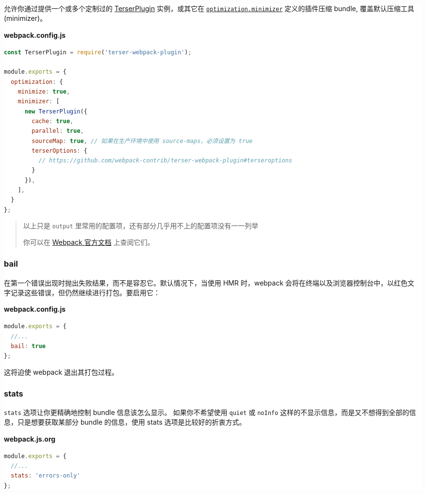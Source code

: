 允许你通过提供一个或多个定制过的 [TerserPlugin](https://webpack.docschina.org/plugins/terser-webpack-plugin/) 实例，或其它在 [`optimization.minimizer`](https://webpack.docschina.org/configuration/optimization/#optimizationminimizer) 定义的插件压缩 bundle,  覆盖默认压缩工具(minimizer)。

**webpack.config.js**

```js
const TerserPlugin = require('terser-webpack-plugin');

module.exports = {
  optimization: {
    minimize: true,
    minimizer: [
      new TerserPlugin({
        cache: true,
        parallel: true,
        sourceMap: true, // 如果在生产环境中使用 source-maps，必须设置为 true
        terserOptions: {
          // https://github.com/webpack-contrib/terser-webpack-plugin#terseroptions
        }
      }),
    ],
  }
};
```



> 以上只是 `output` 里常用的配置项，还有部分几乎用不上的配置项没有一一列举
>
> 你可以在 [Webpack 官方文档](https://webpack.js.org/configuration/output/) 上查阅它们。





### bail

在第一个错误出现时抛出失败结果，而不是容忍它。默认情况下，当使用 HMR 时，webpack 会将在终端以及浏览器控制台中，以红色文字记录这些错误，但仍然继续进行打包。要启用它：

**webpack.config.js**

```javascript
module.exports = {
  //...
  bail: true
};
```

这将迫使 webpack 退出其打包过程。

### stats

`stats` 选项让你更精确地控制 bundle 信息该怎么显示。 如果你不希望使用 `quiet` 或 `noInfo` 这样的不显示信息，而是又不想得到全部的信息，只是想要获取某部分 bundle 的信息，使用 stats 选项是比较好的折衷方式。

**webpack.js.org**

```js
module.exports = {
  //...
  stats: 'errors-only'
};
```
